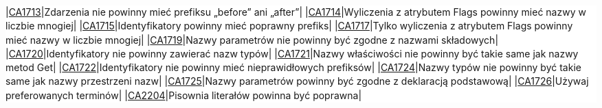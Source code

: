 |[CA1713](../code-quality/ca1713-events-should-not-have-before-or-after-prefix.md)|Zdarzenia nie powinny mieć prefiksu „before” ani „after”|
|[CA1714](../code-quality/ca1714-flags-enums-should-have-plural-names.md)|Wyliczenia z atrybutem Flags powinny mieć nazwy w liczbie mnogiej|
|[CA1715](../code-quality/ca1715-identifiers-should-have-correct-prefix.md)|Identyfikatory powinny mieć poprawny prefiks|
|[CA1717](../code-quality/ca1717-only-flagsattribute-enums-should-have-plural-names.md)|Tylko wyliczenia z atrybutem Flags powinny mieć nazwy w liczbie mnogiej|
|[CA1719](../code-quality/ca1719-parameter-names-should-not-match-member-names.md)|Nazwy parametrów nie powinny być zgodne z nazwami składowych|
|[CA1720](../code-quality/ca1720-identifiers-should-not-contain-type-names.md)|Identyfikatory nie powinny zawierać nazw typów|
|[CA1721](../code-quality/ca1721-property-names-should-not-match-get-methods.md)|Nazwy właściwości nie powinny być takie same jak nazwy metod Get|
|[CA1722](../code-quality/ca1722-identifiers-should-not-have-incorrect-prefix.md)|Identyfikatory nie powinny mieć nieprawidłowych prefiksów|
|[CA1724](../code-quality/ca1724-type-names-should-not-match-namespaces.md)|Nazwy typów nie powinny być takie same jak nazwy przestrzeni nazw|
|[CA1725](../code-quality/ca1725-parameter-names-should-match-base-declaration.md)|Nazwy parametrów powinny być zgodne z deklaracją podstawową|
|[CA1726](../code-quality/ca1726-use-preferred-terms.md)|Używaj preferowanych terminów|
|[CA2204](../code-quality/ca2204-literals-should-be-spelled-correctly.md)|Pisownia literałów powinna być poprawna|